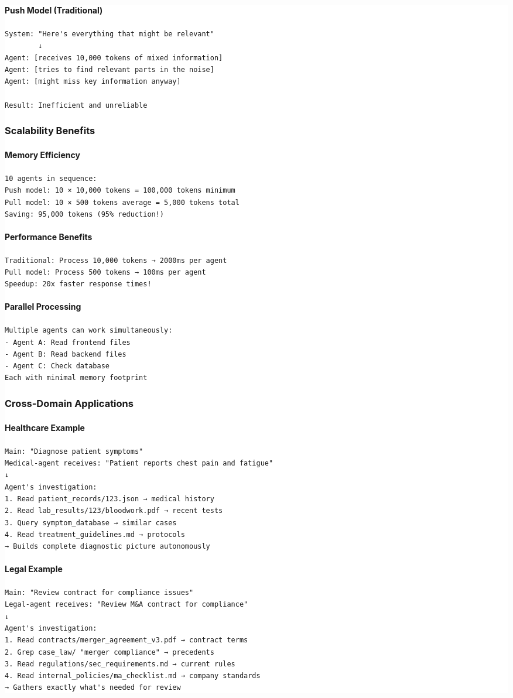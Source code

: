 #### **Push Model (Traditional)**
```
System: "Here's everything that might be relevant"
        ↓
Agent: [receives 10,000 tokens of mixed information]
Agent: [tries to find relevant parts in the noise]
Agent: [might miss key information anyway]

Result: Inefficient and unreliable
```

### **Scalability Benefits**

#### **Memory Efficiency**
```
10 agents in sequence:
Push model: 10 × 10,000 tokens = 100,000 tokens minimum
Pull model: 10 × 500 tokens average = 5,000 tokens total
Saving: 95,000 tokens (95% reduction!)
```

#### **Performance Benefits**
```
Traditional: Process 10,000 tokens → 2000ms per agent
Pull model: Process 500 tokens → 100ms per agent
Speedup: 20x faster response times!
```

#### **Parallel Processing**
```
Multiple agents can work simultaneously:
- Agent A: Read frontend files
- Agent B: Read backend files  
- Agent C: Check database
Each with minimal memory footprint
```

### **Cross-Domain Applications**

#### **Healthcare Example**
```
Main: "Diagnose patient symptoms"
Medical-agent receives: "Patient reports chest pain and fatigue"
↓
Agent's investigation:
1. Read patient_records/123.json → medical history
2. Read lab_results/123/bloodwork.pdf → recent tests
3. Query symptom_database → similar cases
4. Read treatment_guidelines.md → protocols
→ Builds complete diagnostic picture autonomously
```

#### **Legal Example**  
```
Main: "Review contract for compliance issues"
Legal-agent receives: "Review M&A contract for compliance"
↓
Agent's investigation:
1. Read contracts/merger_agreement_v3.pdf → contract terms
2. Grep case_law/ "merger compliance" → precedents
3. Read regulations/sec_requirements.md → current rules
4. Read internal_policies/ma_checklist.md → company standards
→ Gathers exactly what's needed for review
```
